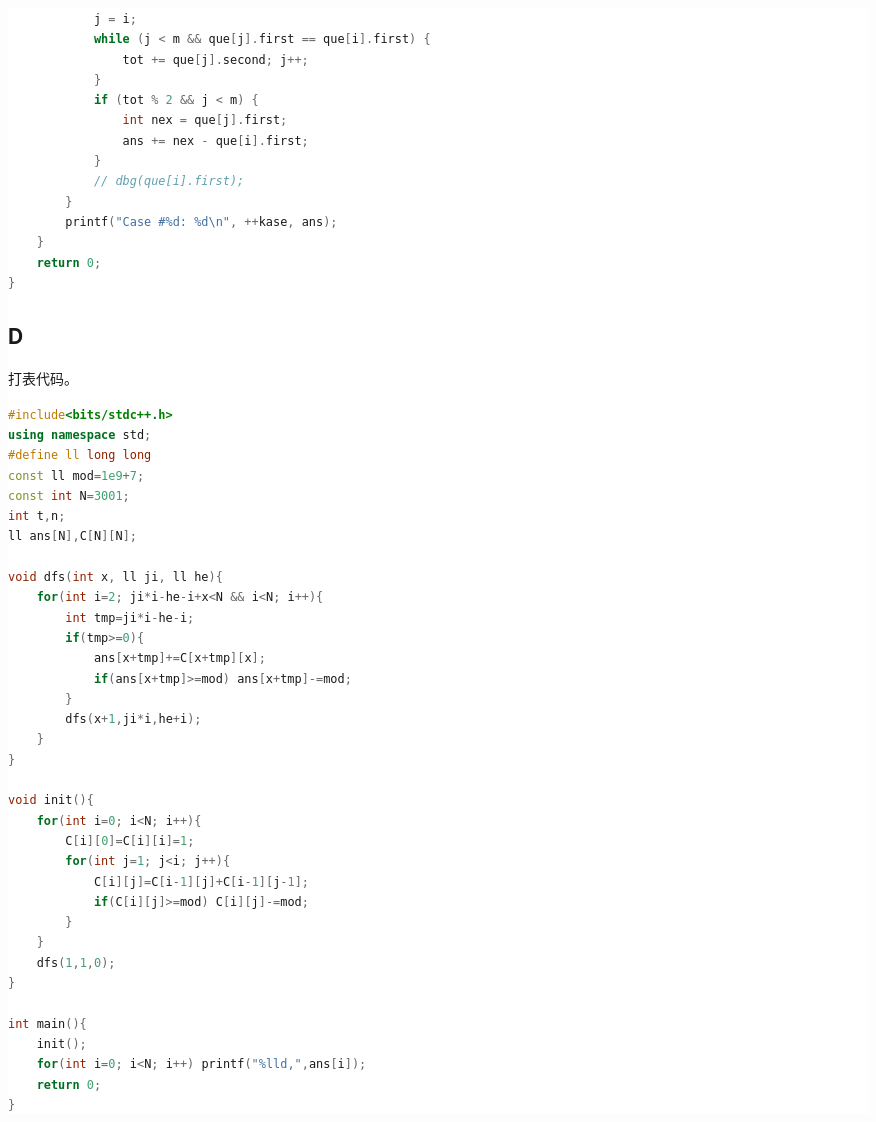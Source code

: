 ```c++
            j = i;
            while (j < m && que[j].first == que[i].first) {
                tot += que[j].second; j++;
            }
            if (tot % 2 && j < m) {
                int nex = que[j].first;
                ans += nex - que[i].first;
            }
            // dbg(que[i].first);
        }
        printf("Case #%d: %d\n", ++kase, ans);
    }
    return 0;
}
```

## D

打表代码。

```c++
#include<bits/stdc++.h>
using namespace std;
#define ll long long
const ll mod=1e9+7;
const int N=3001;
int t,n;
ll ans[N],C[N][N];

void dfs(int x, ll ji, ll he){
	for(int i=2; ji*i-he-i+x<N && i<N; i++){
		int tmp=ji*i-he-i;
		if(tmp>=0){
			ans[x+tmp]+=C[x+tmp][x];
			if(ans[x+tmp]>=mod) ans[x+tmp]-=mod;
		}
		dfs(x+1,ji*i,he+i);
	}
}

void init(){
	for(int i=0; i<N; i++){
		C[i][0]=C[i][i]=1;
		for(int j=1; j<i; j++){
			C[i][j]=C[i-1][j]+C[i-1][j-1];
			if(C[i][j]>=mod) C[i][j]-=mod;
		}
	}
	dfs(1,1,0);
}

int main(){
	init();
	for(int i=0; i<N; i++) printf("%lld,",ans[i]);
	return 0;
}
```
